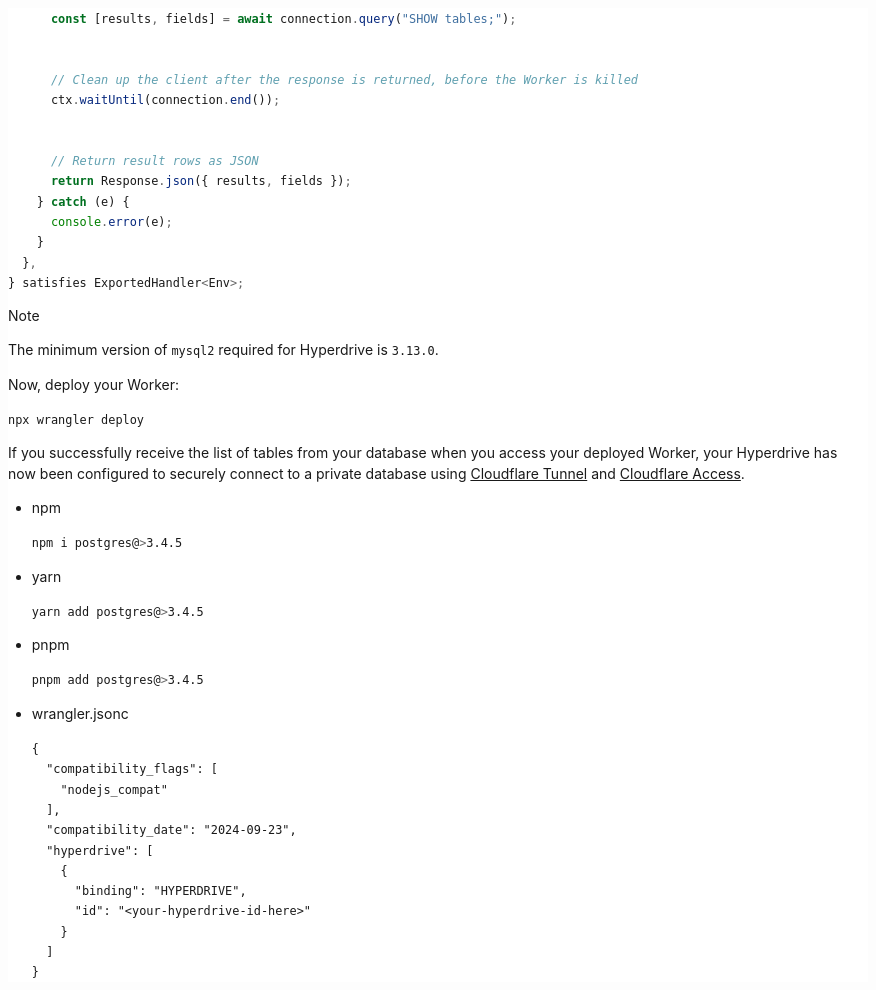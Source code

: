   ```ts
        const [results, fields] = await connection.query("SHOW tables;");


        // Clean up the client after the response is returned, before the Worker is killed
        ctx.waitUntil(connection.end());


        // Return result rows as JSON
        return Response.json({ results, fields });
      } catch (e) {
        console.error(e);
      }
    },
  } satisfies ExportedHandler<Env>;
  ```

  Note

  The minimum version of `mysql2` required for Hyperdrive is `3.13.0`.

  Now, deploy your Worker:

  ```bash
  npx wrangler deploy
  ```

  If you successfully receive the list of tables from your database when you access your deployed Worker, your Hyperdrive has now been configured to securely connect to a private database using [Cloudflare Tunnel](https://developers.cloudflare.com/cloudflare-one/connections/connect-networks/) and [Cloudflare Access](https://developers.cloudflare.com/cloudflare-one/policies/access/).

* npm

  ```sh
  npm i postgres@>3.4.5
  ```

* yarn

  ```sh
  yarn add postgres@>3.4.5
  ```

* pnpm

  ```sh
  pnpm add postgres@>3.4.5
  ```

* wrangler.jsonc

  ```jsonc
  {
    "compatibility_flags": [
      "nodejs_compat"
    ],
    "compatibility_date": "2024-09-23",
    "hyperdrive": [
      {
        "binding": "HYPERDRIVE",
        "id": "<your-hyperdrive-id-here>"
      }
    ]
  }
  ```
